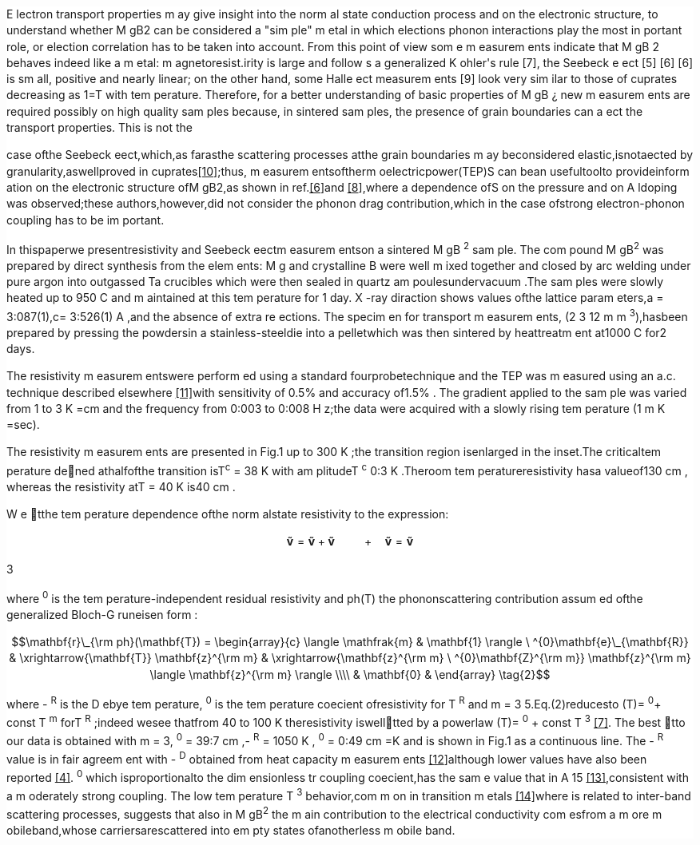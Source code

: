 E lectron transport properties m ay give insight into the norm al state conduction process and on the electronic structure, to understand whether M gB2 can be considered a "sim ple" m etal in which elections phonon interactions play the most in portant role, or election correlation has to be taken into account. From this point of view som e m easurem ents indicate that M gB 2 behaves indeed like a m etal: m agnetoresist.irity is large and follow s a generalized K ohler's rule [7], the Seebeck e ect [5] [6] [6] is sm all, positive and nearly linear; on the other hand, some Halle ect measurem ents [9] look very sim ilar to those of cuprates decreasing as 1=T with tem perature. Therefore, for a better understanding of basic properties of M gB ¿ new m easurem ents are required possibly on high quality sam ples because, in sintered sam ples, the presence of grain boundaries can a ect the transport properties. This is not the

case ofthe Seebeck eect,which,as farasthe scattering processes atthe grain boundaries m ay beconsidered elastic,isnotaected by granularity,aswellproved in cuprates[\[10\]](#page-9-0);thus, m easurem entsoftherm oelectricpower(TEP)S can bean usefultoolto provideinform ation on the electronic structure ofM gB2,as shown in ref.[\[6](#page-9-0)]and [\[8](#page-9-0)],where a dependence ofS on the pressure and on A ldoping was observed;these authors,however,did not consider the phonon drag contribution,which in the case ofstrong electron-phonon coupling has to be im portant.

In thispaperwe presentresistivity and Seebeck eectm easurem entson a sintered M gB <sup>2</sup> sam ple. The com pound M gB<sup>2</sup> was prepared by direct synthesis from the elem ents: M g and crystalline B were well m ixed together and closed by arc welding under pure argon into outgassed Ta crucibles which were then sealed in quartz am poulesundervacuum .The sam ples were slowly heated up to 950 C and m aintained at this tem perature for 1 day. X -ray diraction shows values ofthe lattice param eters,a = 3:087(1),c= 3:526(1) A ,and the absence of extra re
ections. The specim en for transport m easurem ents, (2 3 12 m m <sup>3</sup>),hasbeen prepared by pressing the powdersin a stainless-steeldie into a pelletwhich was then sintered by heattreatm ent at1000 C for2 days.

The resistivity m easurem entswere perform ed using a standard fourprobetechnique and the TEP was m easured using an a.c. technique described elsewhere [\[11\]](#page-9-0)with sensitivity of 0.5% and accuracy of1.5% . The gradient applied to the sam ple was varied from 1 to 3 K =cm and the frequency from 0:003 to 0:008 H z;the data were acquired with a slowly rising tem perature (1 m K =sec).

The resistivity m easurem ents are presented in Fig.1 up to 300 K ;the transition region isenlarged in the inset.The criticaltem perature dened athalfofthe transition isT<sup>c</sup> = 38 K with am plitudeT <sup>c</sup> 0:3 K .Theroom tem peratureresistivity hasa valueof130 cm , whereas the resistivity atT = 40 K is40 cm .

W e tthe tem perature dependence ofthe norm alstate resistivity to the expression:

$$\mathbf{\tilde{v}} = \mathbf{\tilde{v}} + \mathbf{\tilde{v}} \quad \text{ } \quad + \quad \mathbf{\tilde{v}} = \mathbf{\tilde{v}} \tag{7}$$

3

where <sup>0</sup> is the tem perature-independent residual resistivity and ph(T) the phononscattering contribution assum ed ofthe generalized Bloch-G runeisen form :

$$\mathbf{r}\_{\rm ph}(\mathbf{T}) = \begin{array}{c} \langle \mathfrak{m} & \mathbf{1} \rangle \ ^{0}\mathbf{e}\_{\mathbf{R}} & \xrightarrow{\mathbf{T}} \mathbf{z}^{\rm m} & \xrightarrow{\mathbf{z}^{\rm m} \ ^{0}\mathbf{Z}^{\rm m}} \mathbf{z}^{\rm m} \langle \mathbf{z}^{\rm m} \rangle \\\\ & \mathbf{0} & \end{array} \tag{2}$$

where - <sup>R</sup> is the D ebye tem perature, <sup>0</sup> is the tem perature coecient ofresistivity for T <sup>R</sup> and m = 3 5.Eq.(2)reducesto (T)= <sup>0</sup>+ const T <sup>m</sup> forT <sup>R</sup> ;indeed wesee thatfrom 40 to 100 K theresistivity iswelltted by a powerlaw (T)= <sup>0</sup> + const T <sup>3</sup> [\[7\]](#page-9-0). The best tto our data is obtained with m = 3, <sup>0</sup> = 39:7 cm ,- <sup>R</sup> = 1050 K , <sup>0</sup> = 0:49 cm =K and is shown in Fig.1 as a continuous line. The - <sup>R</sup> value is in fair agreem ent with - <sup>D</sup> obtained from heat capacity m easurem ents [\[12](#page-9-0)]although lower values have also been reported [\[4\]](#page-9-0). <sup>0</sup> which isproportionalto the dim ensionless tr coupling coecient,has the sam e value that in A 15 [\[13\]](#page-9-0),consistent with a m oderately strong coupling. The low tem perature T <sup>3</sup> behavior,com m on in transition m etals [\[14\]](#page-9-0)where is related to inter-band scattering processes, suggests that also in M gB<sup>2</sup> the m ain contribution to the electrical conductivity com esfrom a m ore m obileband,whose carriersarescattered into em pty states ofanotherless m obile band.
